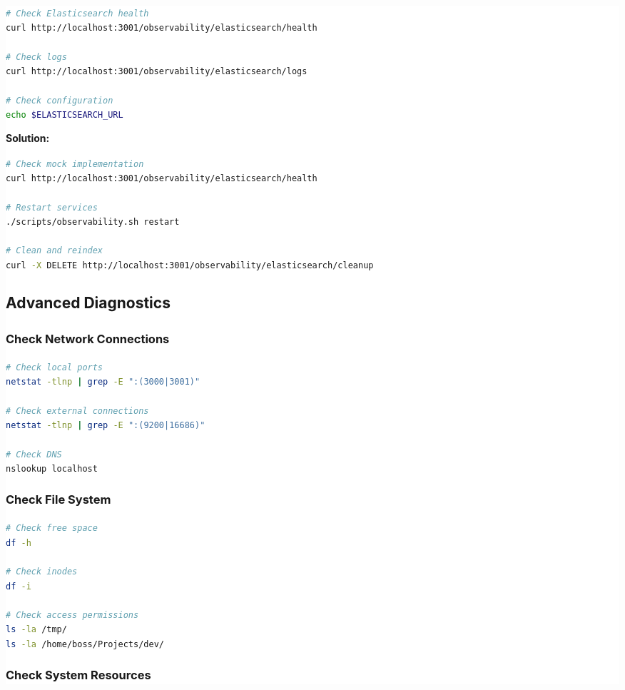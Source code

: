 ```bash
# Check Elasticsearch health
curl http://localhost:3001/observability/elasticsearch/health

# Check logs
curl http://localhost:3001/observability/elasticsearch/logs

# Check configuration
echo $ELASTICSEARCH_URL
```

**Solution:**

```bash
# Check mock implementation
curl http://localhost:3001/observability/elasticsearch/health

# Restart services
./scripts/observability.sh restart

# Clean and reindex
curl -X DELETE http://localhost:3001/observability/elasticsearch/cleanup
```

## Advanced Diagnostics

### Check Network Connections

```bash
# Check local ports
netstat -tlnp | grep -E ":(3000|3001)"

# Check external connections
netstat -tlnp | grep -E ":(9200|16686)"

# Check DNS
nslookup localhost
```

### Check File System

```bash
# Check free space
df -h

# Check inodes
df -i

# Check access permissions
ls -la /tmp/
ls -la /home/boss/Projects/dev/
```

### Check System Resources
